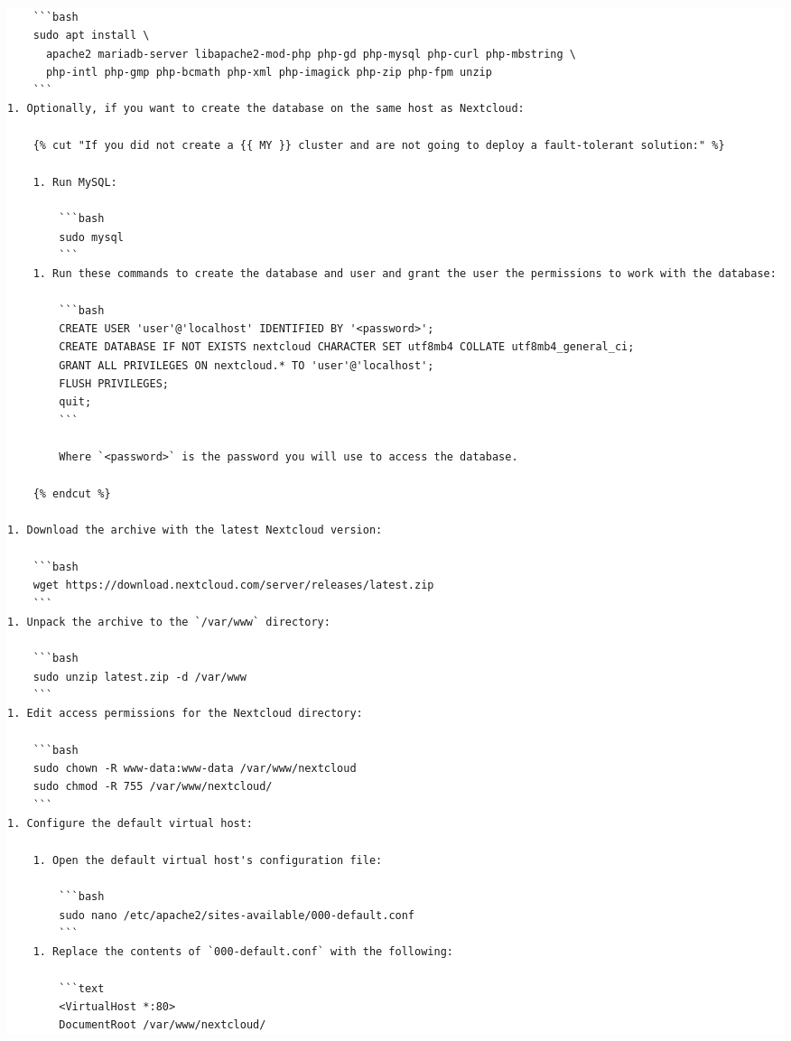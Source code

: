         ```bash
        sudo apt install \
          apache2 mariadb-server libapache2-mod-php php-gd php-mysql php-curl php-mbstring \
          php-intl php-gmp php-bcmath php-xml php-imagick php-zip php-fpm unzip
        ```
    1. Optionally, if you want to create the database on the same host as Nextcloud:

        {% cut "If you did not create a {{ MY }} cluster and are not going to deploy a fault-tolerant solution:" %}

        1. Run MySQL:

            ```bash
            sudo mysql
            ```
        1. Run these commands to create the database and user and grant the user the permissions to work with the database:

            ```bash
            CREATE USER 'user'@'localhost' IDENTIFIED BY '<password>';
            CREATE DATABASE IF NOT EXISTS nextcloud CHARACTER SET utf8mb4 COLLATE utf8mb4_general_ci;
            GRANT ALL PRIVILEGES ON nextcloud.* TO 'user'@'localhost';
            FLUSH PRIVILEGES;
            quit;
            ```

            Where `<password>` is the password you will use to access the database.

        {% endcut %}

    1. Download the archive with the latest Nextcloud version:

        ```bash
        wget https://download.nextcloud.com/server/releases/latest.zip
        ```
    1. Unpack the archive to the `/var/www` directory:

        ```bash
        sudo unzip latest.zip -d /var/www
        ```
    1. Edit access permissions for the Nextcloud directory:

        ```bash
        sudo chown -R www-data:www-data /var/www/nextcloud
        sudo chmod -R 755 /var/www/nextcloud/
        ```
    1. Configure the default virtual host:

        1. Open the default virtual host's configuration file:

            ```bash
            sudo nano /etc/apache2/sites-available/000-default.conf
            ```
        1. Replace the contents of `000-default.conf` with the following:

            ```text
            <VirtualHost *:80>
            DocumentRoot /var/www/nextcloud/
